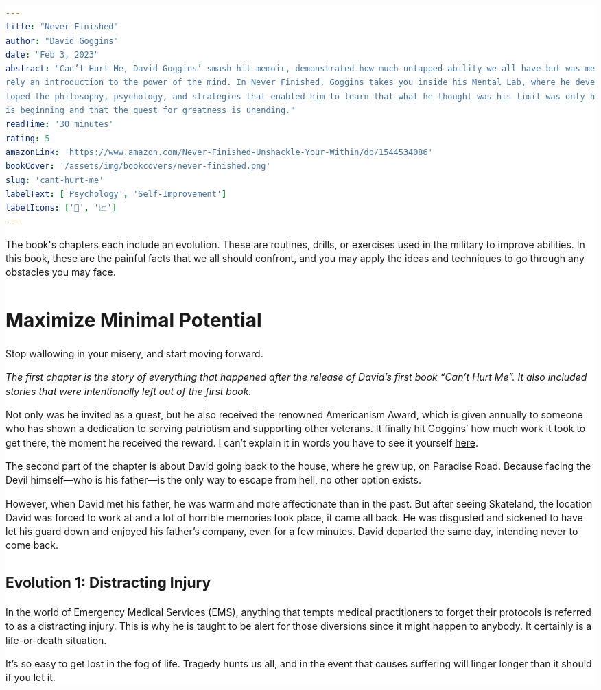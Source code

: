 ```yaml
---
title: "Never Finished"
author: "David Goggins"
date: "Feb 3, 2023"
abstract: "Can’t Hurt Me, David Goggins’ smash hit memoir, demonstrated how much untapped ability we all have but was merely an introduction to the power of the mind. In Never Finished, Goggins takes you inside his Mental Lab, where he developed the philosophy, psychology, and strategies that enabled him to learn that what he thought was his limit was only his beginning and that the quest for greatness is unending."
readTime: '30 minutes'
rating: 5
amazonLink: 'https://www.amazon.com/Never-Finished-Unshackle-Your-Within/dp/1544534086'
bookCover: '/assets/img/bookcovers/never-finished.png'
slug: 'cant-hurt-me'
labelText: ['Psychology', 'Self-Improvement']
labelIcons: ['🧠', '📈']
---
```


The book's chapters each include an evolution. These are routines, drills, or exercises used in the military to improve abilities. In this book, these are the painful facts that we all should confront, and you may apply the ideas and techniques to go through any obstacles you may face.

# Maximize Minimal Potential

Stop wallowing in your misery, and start moving forward.

*The first chapter is the story of everything that happened after the release of David’s first book “Can’t Hurt Me”. It also included stories that were intentionally left out of the first book.*

Not only was he invited as a guest, but he also received the renowned Americanism Award, which is given annually to someone who has shown a dedication to serving patriotism and supporting other veterans. It finally hit Goggins’ how much work it took to get there, the moment he received the reward. I can’t explain it in words you have to see it yourself [here](https://www.youtube.com/watch?v=mJMwKQSovjo).

The second part of the chapter is about David going back to the house, where he grew up, on Paradise Road. Because facing the Devil himself—who is his father—is the only way to escape from hell, no other option exists.

However, when David met his father, he was warm and more affectionate than in the past. But after seeing Skateland, the location David was forced to work at and a lot of horrible memories took place, it came all back. He was disgusted and sickened to have let his guard down and enjoyed his father’s company, even for a few minutes. David departed the same day, intending never to come back.

## Evolution 1: Distracting Injury

In the world of Emergency Medical Services (EMS), anything that tempts medical practitioners to forget their protocols is referred to as a distracting injury. This is why he is taught to be alert for those diversions since it might happen to anybody. It certainly is a life-or-death situation.

It’s so easy to get lost in the fog of life. Tragedy hunts us all, and in the event that causes suffering will linger longer than it should if you let it.
